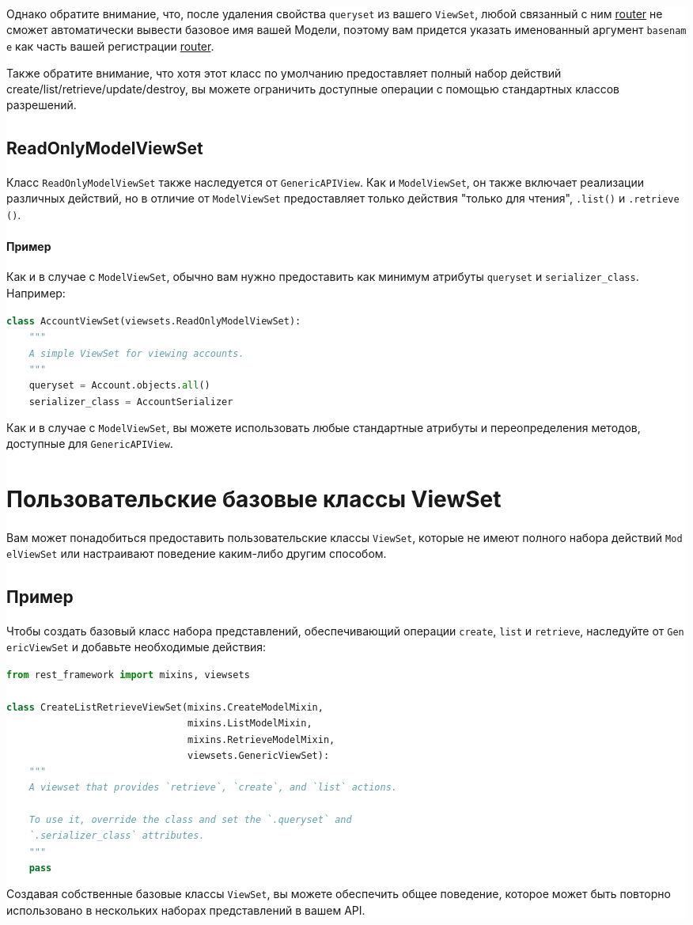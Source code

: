 Однако обратите внимание, что, после удаления свойства `queryset` из вашего `ViewSet`, любой связанный с ним [router](routers.md) не сможет автоматически вывести базовое имя вашей Модели, поэтому вам придется указать именованный аргумент `basename` как часть вашей регистрации [router](routers.md).

Также обратите внимание, что хотя этот класс по умолчанию предоставляет полный набор действий create/list/retrieve/update/destroy, вы можете ограничить доступные операции с помощью стандартных классов разрешений.

## ReadOnlyModelViewSet

Класс `ReadOnlyModelViewSet` также наследуется от `GenericAPIView`. Как и `ModelViewSet`, он также включает реализации различных действий, но в отличие от `ModelViewSet` предоставляет только действия "только для чтения", `.list()` и `.retrieve()`.

#### Пример

Как и в случае с `ModelViewSet`, обычно вам  нужно предоставить как минимум атрибуты `queryset` и `serializer_class`. Например:

```python
class AccountViewSet(viewsets.ReadOnlyModelViewSet):
    """
    A simple ViewSet for viewing accounts.
    """
    queryset = Account.objects.all()
    serializer_class = AccountSerializer
```

Как и в случае с `ModelViewSet`, вы можете использовать любые стандартные атрибуты и переопределения методов, доступные для `GenericAPIView`.

# Пользовательские базовые классы ViewSet

Вам может понадобиться предоставить пользовательские классы `ViewSet`, которые не имеют полного набора действий `ModelViewSet` или настраивают поведение каким-либо другим способом.

## Пример

Чтобы создать базовый класс набора представлений, обеспечивающий операции `create`, `list` и `retrieve`, наследуйте от `GenericViewSet` и добавьте необходимые действия:

```python
from rest_framework import mixins, viewsets

class CreateListRetrieveViewSet(mixins.CreateModelMixin,
                                mixins.ListModelMixin,
                                mixins.RetrieveModelMixin,
                                viewsets.GenericViewSet):
    """
    A viewset that provides `retrieve`, `create`, and `list` actions.

    To use it, override the class and set the `.queryset` and
    `.serializer_class` attributes.
    """
    pass
```

Создавая собственные базовые классы `ViewSet`, вы можете обеспечить общее поведение, которое может быть повторно использовано в нескольких наборах представлений в вашем API.
